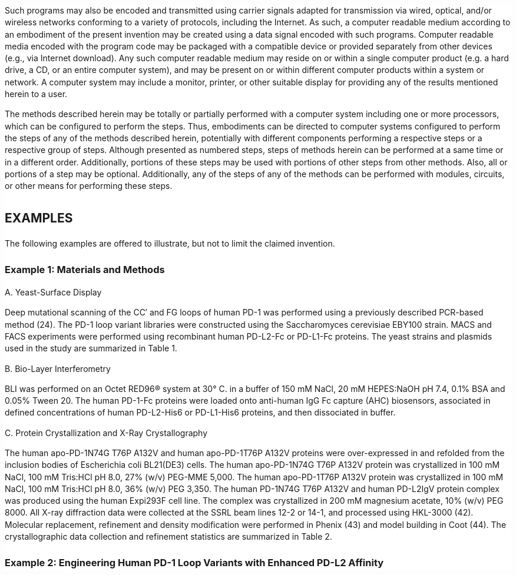 Such programs may also be encoded and transmitted using carrier signals adapted for transmission via wired, optical, and/or wireless networks conforming to a variety of protocols, including the Internet. As such, a computer readable medium according to an embodiment of the present invention may be created using a data signal encoded with such programs. Computer readable media encoded with the program code may be packaged with a compatible device or provided separately from other devices (e.g., via Internet download). Any such computer readable medium may reside on or within a single computer product (e.g. a hard drive, a CD, or an entire computer system), and may be present on or within different computer products within a system or network. A computer system may include a monitor, printer, or other suitable display for providing any of the results mentioned herein to a user.

The methods described herein may be totally or partially performed with a computer system including one or more processors, which can be configured to perform the steps. Thus, embodiments can be directed to computer systems configured to perform the steps of any of the methods described herein, potentially with different components performing a respective steps or a respective group of steps. Although presented as numbered steps, steps of methods herein can be performed at a same time or in a different order. Additionally, portions of these steps may be used with portions of other steps from other methods. Also, all or portions of a step may be optional. Additionally, any of the steps of any of the methods can be performed with modules, circuits, or other means for performing these steps.

## EXAMPLES

The following examples are offered to illustrate, but not to limit the claimed invention.

### Example 1: Materials and Methods

A. Yeast-Surface Display

Deep mutational scanning of the CC′ and FG loops of human PD-1 was performed using a previously described PCR-based method (24). The PD-1 loop variant libraries were constructed using the Saccharomyces cerevisiae EBY100 strain. MACS and FACS experiments were performed using recombinant human PD-L2-Fc or PD-L1-Fc proteins. The yeast strains and plasmids used in the study are summarized in Table 1.

B. Bio-Layer Interferometry

BLI was performed on an Octet RED96® system at 30° C. in a buffer of 150 mM NaCl, 20 mM HEPES:NaOH pH 7.4, 0.1% BSA and 0.05% Tween 20. The human PD-1-Fc proteins were loaded onto anti-human IgG Fc capture (AHC) biosensors, associated in defined concentrations of human PD-L2-His6 or PD-L1-His6 proteins, and then dissociated in buffer.

C. Protein Crystallization and X-Ray Crystallography

The human apo-PD-1N74G T76P A132V and human apo-PD-1T76P A132V proteins were over-expressed in and refolded from the inclusion bodies of Escherichia coli BL21(DE3) cells. The human apo-PD-1N74G T76P A132V protein was crystallized in 100 mM NaCl, 100 mM Tris:HCl pH 8.0, 27% (w/v) PEG-MME 5,000. The human apo-PD-1T76P A132V protein was crystallized in 100 mM NaCl, 100 mM Tris:HCl pH 8.0, 36% (w/v) PEG 3,350. The human PD-1N74G T76P A132V and human PD-L2IgV protein complex was produced using the human Expi293F cell line. The complex was crystallized in 200 mM magnesium acetate, 10% (w/v) PEG 8000. All X-ray diffraction data were collected at the SSRL beam lines 12-2 or 14-1, and processed using HKL-3000 (42). Molecular replacement, refinement and density modification were performed in Phenix (43) and model building in Coot (44). The crystallographic data collection and refinement statistics are summarized in Table 2.

### Example 2: Engineering Human PD-1 Loop Variants with Enhanced PD-L2 Affinity
